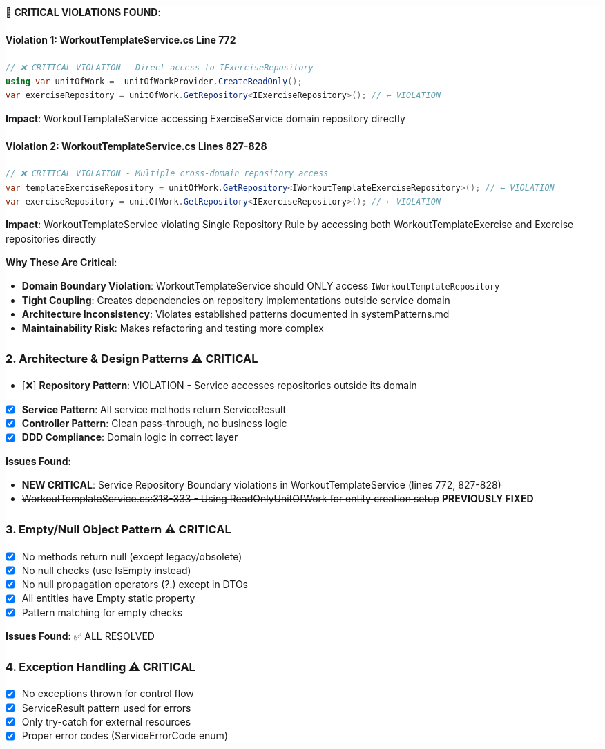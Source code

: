 **🚨 CRITICAL VIOLATIONS FOUND**:

#### **Violation 1: WorkoutTemplateService.cs Line 772**
```csharp
// ❌ CRITICAL VIOLATION - Direct access to IExerciseRepository
using var unitOfWork = _unitOfWorkProvider.CreateReadOnly();
var exerciseRepository = unitOfWork.GetRepository<IExerciseRepository>(); // ← VIOLATION
```
**Impact**: WorkoutTemplateService accessing ExerciseService domain repository directly

#### **Violation 2: WorkoutTemplateService.cs Lines 827-828** 
```csharp
// ❌ CRITICAL VIOLATION - Multiple cross-domain repository access
var templateExerciseRepository = unitOfWork.GetRepository<IWorkoutTemplateExerciseRepository>(); // ← VIOLATION
var exerciseRepository = unitOfWork.GetRepository<IExerciseRepository>(); // ← VIOLATION
```
**Impact**: WorkoutTemplateService violating Single Repository Rule by accessing both WorkoutTemplateExercise and Exercise repositories directly

**Why These Are Critical**:
- **Domain Boundary Violation**: WorkoutTemplateService should ONLY access `IWorkoutTemplateRepository`
- **Tight Coupling**: Creates dependencies on repository implementations outside service domain  
- **Architecture Inconsistency**: Violates established patterns documented in systemPatterns.md
- **Maintainability Risk**: Makes refactoring and testing more complex

### 2. Architecture & Design Patterns ⚠️ CRITICAL
- [❌] **Repository Pattern**: VIOLATION - Service accesses repositories outside its domain
- [x] **Service Pattern**: All service methods return ServiceResult<T>
- [x] **Controller Pattern**: Clean pass-through, no business logic
- [x] **DDD Compliance**: Domain logic in correct layer

**Issues Found**: 
- **NEW CRITICAL**: Service Repository Boundary violations in WorkoutTemplateService (lines 772, 827-828)
- ~~WorkoutTemplateService.cs:318-333 - Using ReadOnlyUnitOfWork for entity creation setup~~ **PREVIOUSLY FIXED**

### 3. Empty/Null Object Pattern ⚠️ CRITICAL
- [x] No methods return null (except legacy/obsolete)
- [x] No null checks (use IsEmpty instead)
- [x] No null propagation operators (?.) except in DTOs
- [x] All entities have Empty static property
- [x] Pattern matching for empty checks

**Issues Found**: ✅ ALL RESOLVED

### 4. Exception Handling ⚠️ CRITICAL
- [x] No exceptions thrown for control flow
- [x] ServiceResult pattern used for errors
- [x] Only try-catch for external resources
- [x] Proper error codes (ServiceErrorCode enum)
